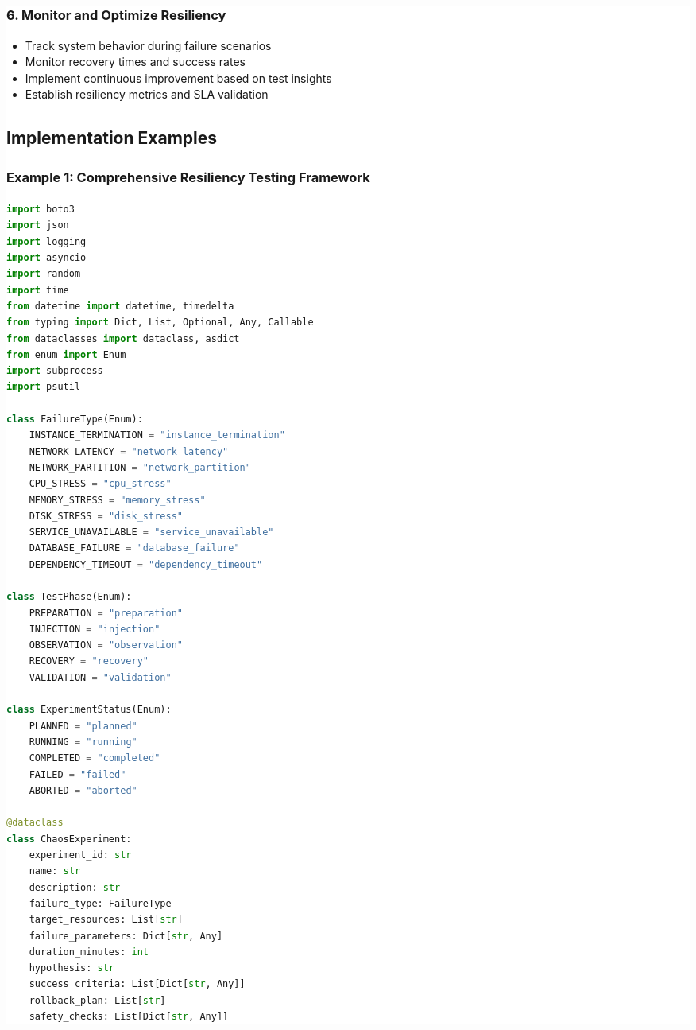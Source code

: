 ### 6. Monitor and Optimize Resiliency
- Track system behavior during failure scenarios
- Monitor recovery times and success rates
- Implement continuous improvement based on test insights
- Establish resiliency metrics and SLA validation

## Implementation Examples

### Example 1: Comprehensive Resiliency Testing Framework
```python
import boto3
import json
import logging
import asyncio
import random
import time
from datetime import datetime, timedelta
from typing import Dict, List, Optional, Any, Callable
from dataclasses import dataclass, asdict
from enum import Enum
import subprocess
import psutil

class FailureType(Enum):
    INSTANCE_TERMINATION = "instance_termination"
    NETWORK_LATENCY = "network_latency"
    NETWORK_PARTITION = "network_partition"
    CPU_STRESS = "cpu_stress"
    MEMORY_STRESS = "memory_stress"
    DISK_STRESS = "disk_stress"
    SERVICE_UNAVAILABLE = "service_unavailable"
    DATABASE_FAILURE = "database_failure"
    DEPENDENCY_TIMEOUT = "dependency_timeout"

class TestPhase(Enum):
    PREPARATION = "preparation"
    INJECTION = "injection"
    OBSERVATION = "observation"
    RECOVERY = "recovery"
    VALIDATION = "validation"

class ExperimentStatus(Enum):
    PLANNED = "planned"
    RUNNING = "running"
    COMPLETED = "completed"
    FAILED = "failed"
    ABORTED = "aborted"

@dataclass
class ChaosExperiment:
    experiment_id: str
    name: str
    description: str
    failure_type: FailureType
    target_resources: List[str]
    failure_parameters: Dict[str, Any]
    duration_minutes: int
    hypothesis: str
    success_criteria: List[Dict[str, Any]]
    rollback_plan: List[str]
    safety_checks: List[Dict[str, Any]]

```